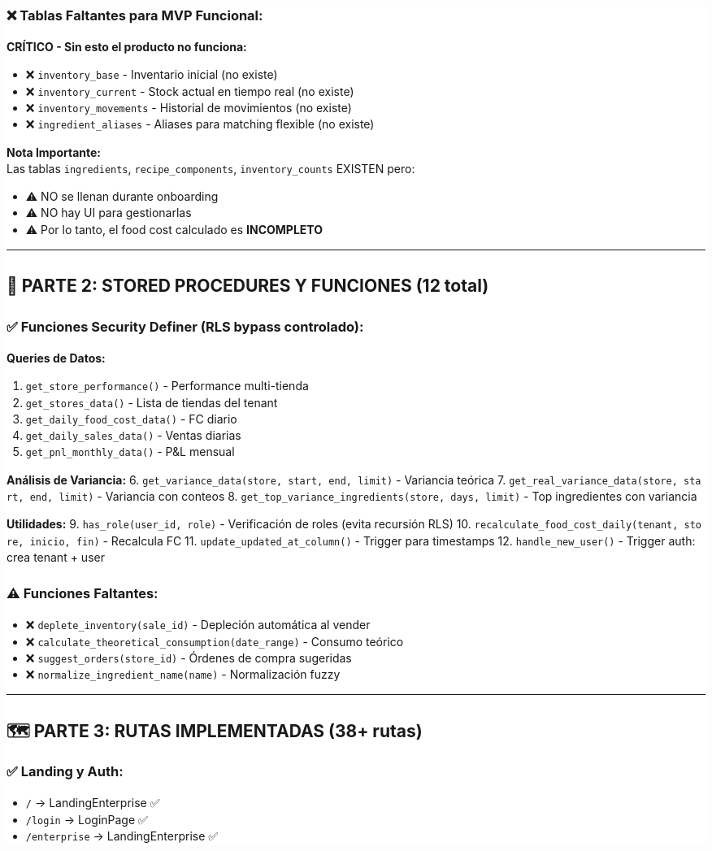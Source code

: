 ### ❌ Tablas Faltantes para MVP Funcional:

**CRÍTICO - Sin esto el producto no funciona:**
- ❌ `inventory_base` - Inventario inicial (no existe)
- ❌ `inventory_current` - Stock actual en tiempo real (no existe)
- ❌ `inventory_movements` - Historial de movimientos (no existe)
- ❌ `ingredient_aliases` - Aliases para matching flexible (no existe)

**Nota Importante:**  
Las tablas `ingredients`, `recipe_components`, `inventory_counts` EXISTEN pero:
- ⚠️ NO se llenan durante onboarding
- ⚠️ NO hay UI para gestionarlas
- ⚠️ Por lo tanto, el food cost calculado es **INCOMPLETO**

---

## 🔧 PARTE 2: STORED PROCEDURES Y FUNCIONES (12 total)

### ✅ Funciones Security Definer (RLS bypass controlado):

**Queries de Datos:**
1. `get_store_performance()` - Performance multi-tienda
2. `get_stores_data()` - Lista de tiendas del tenant
3. `get_daily_food_cost_data()` - FC diario
4. `get_daily_sales_data()` - Ventas diarias
5. `get_pnl_monthly_data()` - P&L mensual

**Análisis de Variancia:**
6. `get_variance_data(store, start, end, limit)` - Variancia teórica
7. `get_real_variance_data(store, start, end, limit)` - Variancia con conteos
8. `get_top_variance_ingredients(store, days, limit)` - Top ingredientes con variancia

**Utilidades:**
9. `has_role(user_id, role)` - Verificación de roles (evita recursión RLS)
10. `recalculate_food_cost_daily(tenant, store, inicio, fin)` - Recalcula FC
11. `update_updated_at_column()` - Trigger para timestamps
12. `handle_new_user()` - Trigger auth: crea tenant + user

### ⚠️ Funciones Faltantes:

- ❌ `deplete_inventory(sale_id)` - Depleción automática al vender
- ❌ `calculate_theoretical_consumption(date_range)` - Consumo teórico
- ❌ `suggest_orders(store_id)` - Órdenes de compra sugeridas
- ❌ `normalize_ingredient_name(name)` - Normalización fuzzy

---

## 🗺️ PARTE 3: RUTAS IMPLEMENTADAS (38+ rutas)

### ✅ Landing y Auth:
- `/` → LandingEnterprise ✅
- `/login` → LoginPage ✅
- `/enterprise` → LandingEnterprise ✅
